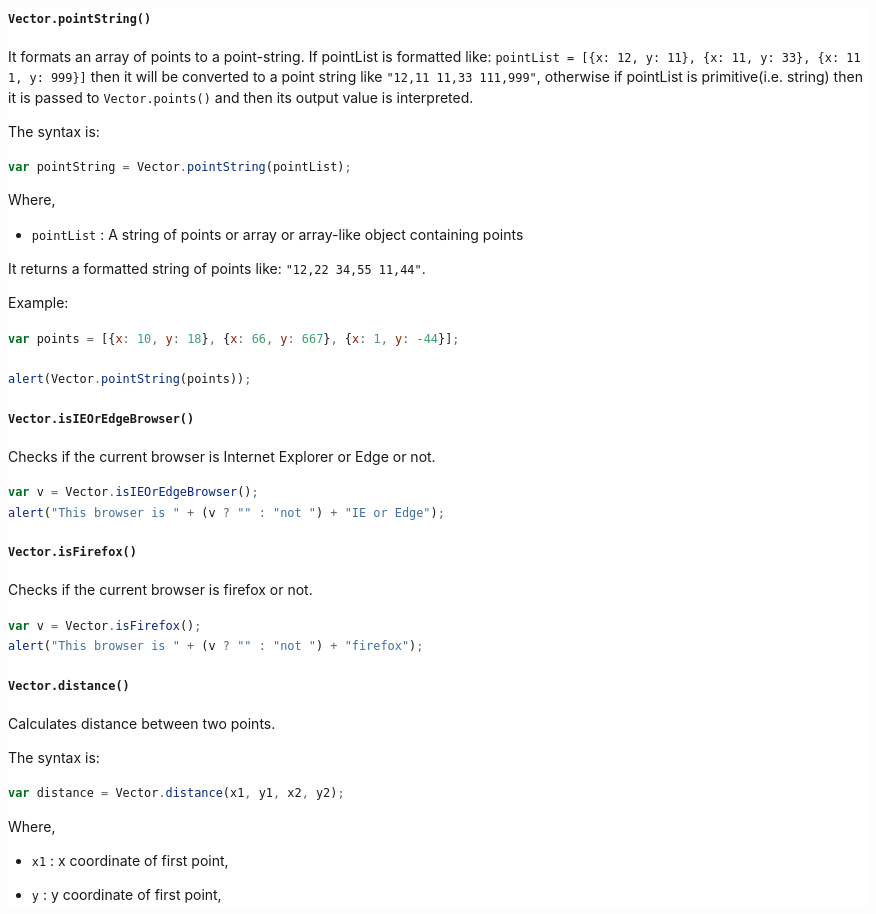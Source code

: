 #### `Vector.pointString()`

It formats an array of points to a point-string. If pointList is formatted
like: `pointList = [{x: 12, y: 11}, {x: 11, y: 33}, {x: 111, y: 999}]`
then it will be converted to a point string like `"12,11 11,33 111,999"`,
otherwise if pointList is primitive(i.e. string) then it is passed to
`Vector.points()` and then its output value is interpreted.

The syntax is:

```javascript
var pointString = Vector.pointString(pointList);
```

Where,

* `pointList` : A string of points or array or array-like object containing points

It returns a formatted string of points like: `"12,22 34,55 11,44"`.

Example:

```javascript
var points = [{x: 10, y: 18}, {x: 66, y: 667}, {x: 1, y: -44}];

alert(Vector.pointString(points));
```

#### `Vector.isIEOrEdgeBrowser()`

Checks if the current browser is Internet Explorer or Edge or not.

```javascript
var v = Vector.isIEOrEdgeBrowser();
alert("This browser is " + (v ? "" : "not ") + "IE or Edge");
```

#### `Vector.isFirefox()`

Checks if the current browser is firefox or not.

```javascript
var v = Vector.isFirefox();
alert("This browser is " + (v ? "" : "not ") + "firefox");
```
#### `Vector.distance()`

Calculates distance between two points.

The syntax is:

```javascript
var distance = Vector.distance(x1, y1, x2, y2);
```

Where,

* `x1` : x coordinate of first point,

* `y` : y coordinate of first point,

